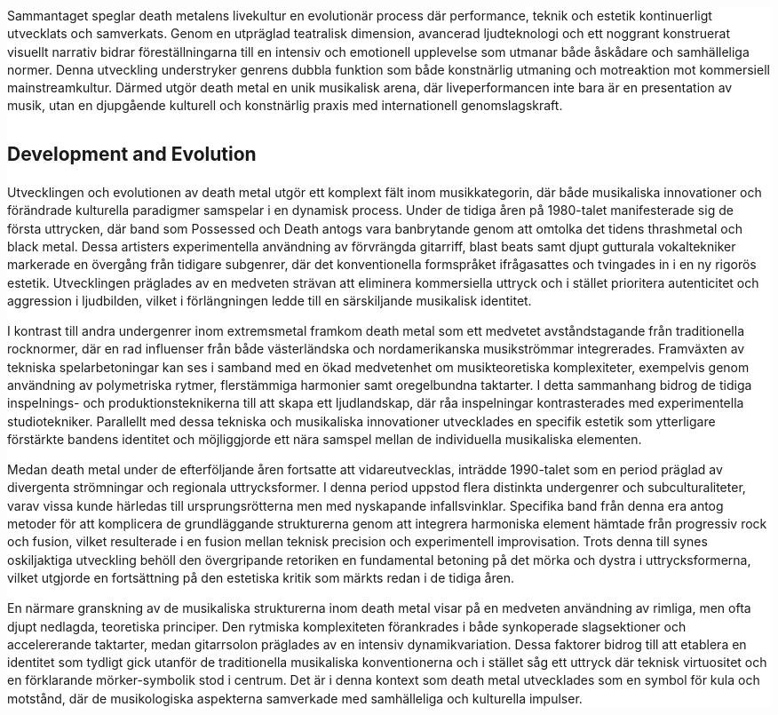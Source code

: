 Sammantaget speglar death metalens livekultur en evolutionär process där performance, teknik och
estetik kontinuerligt utvecklats och samverkats. Genom en utpräglad teatralisk dimension, avancerad
ljudteknologi och ett noggrant konstruerat visuellt narrativ bidrar föreställningarna till en
intensiv och emotionell upplevelse som utmanar både åskådare och samhälleliga normer. Denna
utveckling understryker genrens dubbla funktion som både konstnärlig utmaning och motreaktion mot
kommersiell mainstreamkultur. Därmed utgör death metal en unik musikalisk arena, där
liveperformancen inte bara är en presentation av musik, utan en djupgående kulturell och konstnärlig
praxis med internationell genomslagskraft.

## Development and Evolution

Utvecklingen och evolutionen av death metal utgör ett komplext fält inom musikkategorin, där både
musikaliska innovationer och förändrade kulturella paradigmer samspelar i en dynamisk process. Under
de tidiga åren på 1980-talet manifesterade sig de första uttrycken, där band som Possessed och Death
antogs vara banbrytande genom att omtolka det tidens thrashmetal och black metal. Dessa artisters
experimentella användning av förvrängda gitarriff, blast beats samt djupt gutturala vokaltekniker
markerade en övergång från tidigare subgenrer, där det konventionella formspråket ifrågasattes och
tvingades in i en ny rigorös estetik. Utvecklingen präglades av en medveten strävan att eliminera
kommersiella uttryck och i stället prioritera autenticitet och aggression i ljudbilden, vilket i
förlängningen ledde till en särskiljande musikalisk identitet.

I kontrast till andra undergenrer inom extremsmetal framkom death metal som ett medvetet
avståndstagande från traditionella rocknormer, där en rad influenser från både västerländska och
nordamerikanska musikströmmar integrerades. Framväxten av tekniska spelarbetoningar kan ses i
samband med en ökad medvetenhet om musikteoretiska komplexiteter, exempelvis genom användning av
polymetriska rytmer, flerstämmiga harmonier samt oregelbundna taktarter. I detta sammanhang bidrog
de tidiga inspelnings- och produktionsteknikerna till att skapa ett ljudlandskap, där råa
inspelningar kontrasterades med experimentella studiotekniker. Parallellt med dessa tekniska och
musikaliska innovationer utvecklades en specifik estetik som ytterligare förstärkte bandens
identitet och möjliggjorde ett nära samspel mellan de individuella musikaliska elementen.

Medan death metal under de efterföljande åren fortsatte att vidareutvecklas, inträdde 1990-talet som
en period präglad av divergenta strömningar och regionala uttrycksformer. I denna period uppstod
flera distinkta undergenrer och subculturaliteter, varav vissa kunde härledas till ursprungsrötterna
men med nyskapande infallsvinklar. Specifika band från denna era antog metoder för att komplicera de
grundläggande strukturerna genom att integrera harmoniska element hämtade från progressiv rock och
fusion, vilket resulterade i en fusion mellan teknisk precision och experimentell improvisation.
Trots denna till synes oskiljaktiga utveckling behöll den övergripande retoriken en fundamental
betoning på det mörka och dystra i uttrycksformerna, vilket utgjorde en fortsättning på den
estetiska kritik som märkts redan i de tidiga åren.

En närmare granskning av de musikaliska strukturerna inom death metal visar på en medveten
användning av rimliga, men ofta djupt nedlagda, teoretiska principer. Den rytmiska komplexiteten
förankrades i både synkoperade slagsektioner och accelererande taktarter, medan gitarrsolon
präglades av en intensiv dynamikvariation. Dessa faktorer bidrog till att etablera en identitet som
tydligt gick utanför de traditionella musikaliska konventionerna och i stället såg ett uttryck där
teknisk virtuositet och en förklarande mörker-symbolik stod i centrum. Det är i denna kontext som
death metal utvecklades som en symbol för kula och motstånd, där de musikologiska aspekterna
samverkade med samhälleliga och kulturella impulser.
